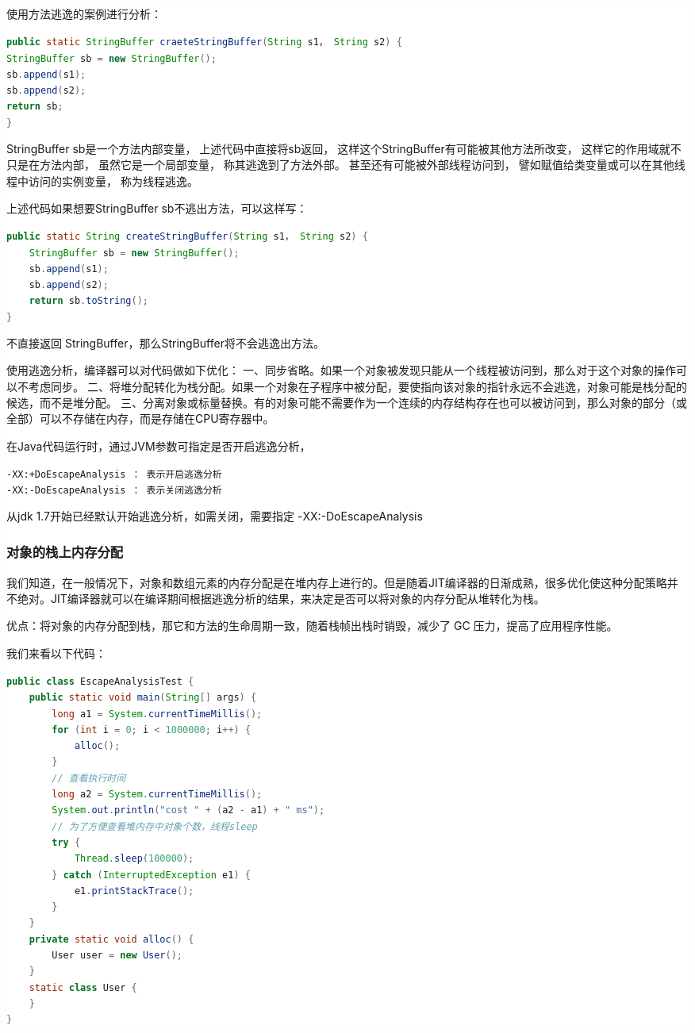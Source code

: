 使用方法逃逸的案例进行分析：
```java
public static StringBuffer craeteStringBuffer(String s1， String s2) {
StringBuffer sb = new StringBuffer();
sb.append(s1);
sb.append(s2);
return sb;
}
```
StringBuffer sb是一个方法内部变量， 上述代码中直接将sb返回， 这样这个StringBuffer有可能被其他方法所改变， 这样它的作用域就不只是在方法内部， 虽然它是一个局部变量， 称其逃逸到了方法外部。 甚至还有可能被外部线程访问到， 譬如赋值给类变量或可以在其他线程中访问的实例变量， 称为线程逃逸。

上述代码如果想要StringBuffer sb不逃出方法，可以这样写：
```java
public static String createStringBuffer(String s1， String s2) {
    StringBuffer sb = new StringBuffer();
    sb.append(s1);
    sb.append(s2);
    return sb.toString();
}
```
不直接返回 StringBuffer，那么StringBuffer将不会逃逸出方法。

使用逃逸分析，编译器可以对代码做如下优化：
一、同步省略。如果一个对象被发现只能从一个线程被访问到，那么对于这个对象的操作可以不考虑同步。
二、将堆分配转化为栈分配。如果一个对象在子程序中被分配，要使指向该对象的指针永远不会逃逸，对象可能是栈分配的候选，而不是堆分配。
三、分离对象或标量替换。有的对象可能不需要作为一个连续的内存结构存在也可以被访问到，那么对象的部分（或全部）可以不存储在内存，而是存储在CPU寄存器中。

在Java代码运行时，通过JVM参数可指定是否开启逃逸分析，
```
-XX:+DoEscapeAnalysis ： 表示开启逃逸分析
-XX:-DoEscapeAnalysis ： 表示关闭逃逸分析
```
从jdk 1.7开始已经默认开始逃逸分析，如需关闭，需要指定 -XX:-DoEscapeAnalysis



### 对象的栈上内存分配
我们知道，在一般情况下，对象和数组元素的内存分配是在堆内存上进行的。但是随着JIT编译器的日渐成熟，很多优化使这种分配策略并不绝对。JIT编译器就可以在编译期间根据逃逸分析的结果，来决定是否可以将对象的内存分配从堆转化为栈。

优点：将对象的内存分配到栈，那它和方法的生命周期一致，随着栈帧出栈时销毁，减少了 GC 压力，提高了应用程序性能。

我们来看以下代码：
```java
public class EscapeAnalysisTest {
    public static void main(String[] args) {
        long a1 = System.currentTimeMillis();
        for (int i = 0; i < 1000000; i++) {
            alloc();
        }
        // 查看执行时间
        long a2 = System.currentTimeMillis();
        System.out.println("cost " + (a2 - a1) + " ms");
        // 为了方便查看堆内存中对象个数，线程sleep
        try {
            Thread.sleep(100000);
        } catch (InterruptedException e1) {
            e1.printStackTrace();
        }
    }
    private static void alloc() {
        User user = new User();
    }
    static class User {
    }
}
```